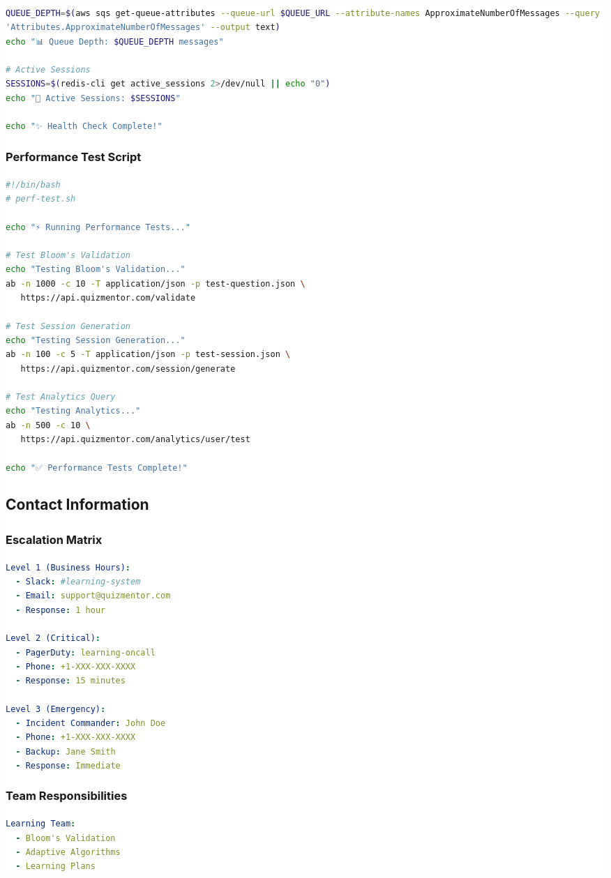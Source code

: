 ```bash
QUEUE_DEPTH=$(aws sqs get-queue-attributes --queue-url $QUEUE_URL --attribute-names ApproximateNumberOfMessages --query 'Attributes.ApproximateNumberOfMessages' --output text)
echo "📊 Queue Depth: $QUEUE_DEPTH messages"

# Active Sessions
SESSIONS=$(redis-cli get active_sessions 2>/dev/null || echo "0")
echo "👥 Active Sessions: $SESSIONS"

echo "✨ Health Check Complete!"
```

### Performance Test Script
```bash
#!/bin/bash
# perf-test.sh

echo "⚡ Running Performance Tests..."

# Test Bloom's Validation
echo "Testing Bloom's Validation..."
ab -n 1000 -c 10 -T application/json -p test-question.json \
   https://api.quizmentor.com/validate

# Test Session Generation
echo "Testing Session Generation..."
ab -n 100 -c 5 -T application/json -p test-session.json \
   https://api.quizmentor.com/session/generate

# Test Analytics Query
echo "Testing Analytics..."
ab -n 500 -c 10 \
   https://api.quizmentor.com/analytics/user/test

echo "✅ Performance Tests Complete!"
```

## Contact Information

### Escalation Matrix
```yaml
Level 1 (Business Hours):
  - Slack: #learning-system
  - Email: support@quizmentor.com
  - Response: 1 hour

Level 2 (Critical):
  - PagerDuty: learning-oncall
  - Phone: +1-XXX-XXX-XXXX
  - Response: 15 minutes

Level 3 (Emergency):
  - Incident Commander: John Doe
  - Phone: +1-XXX-XXX-XXXX
  - Backup: Jane Smith
  - Response: Immediate
```

### Team Responsibilities
```yaml
Learning Team:
  - Bloom's Validation
  - Adaptive Algorithms
  - Learning Plans
```